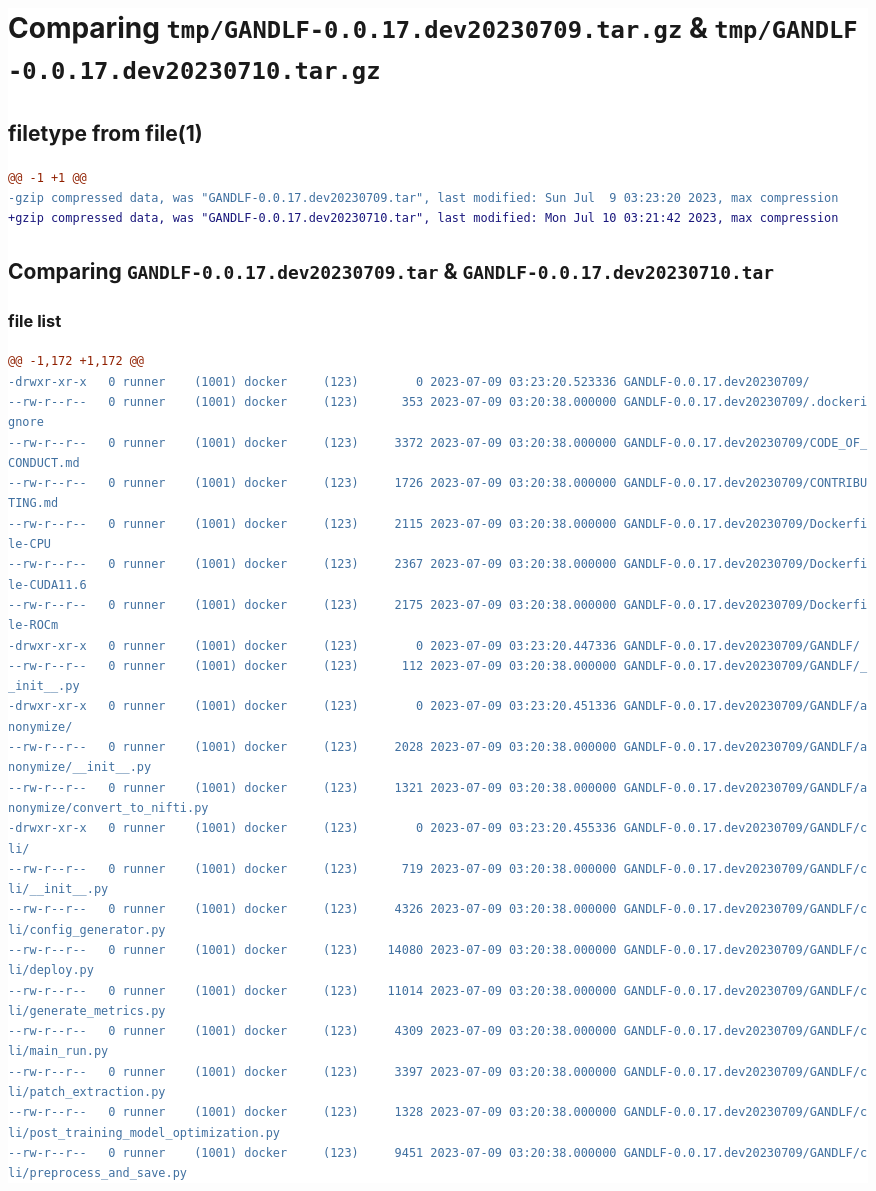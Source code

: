 # Comparing `tmp/GANDLF-0.0.17.dev20230709.tar.gz` & `tmp/GANDLF-0.0.17.dev20230710.tar.gz`

## filetype from file(1)

```diff
@@ -1 +1 @@
-gzip compressed data, was "GANDLF-0.0.17.dev20230709.tar", last modified: Sun Jul  9 03:23:20 2023, max compression
+gzip compressed data, was "GANDLF-0.0.17.dev20230710.tar", last modified: Mon Jul 10 03:21:42 2023, max compression
```

## Comparing `GANDLF-0.0.17.dev20230709.tar` & `GANDLF-0.0.17.dev20230710.tar`

### file list

```diff
@@ -1,172 +1,172 @@
-drwxr-xr-x   0 runner    (1001) docker     (123)        0 2023-07-09 03:23:20.523336 GANDLF-0.0.17.dev20230709/
--rw-r--r--   0 runner    (1001) docker     (123)      353 2023-07-09 03:20:38.000000 GANDLF-0.0.17.dev20230709/.dockerignore
--rw-r--r--   0 runner    (1001) docker     (123)     3372 2023-07-09 03:20:38.000000 GANDLF-0.0.17.dev20230709/CODE_OF_CONDUCT.md
--rw-r--r--   0 runner    (1001) docker     (123)     1726 2023-07-09 03:20:38.000000 GANDLF-0.0.17.dev20230709/CONTRIBUTING.md
--rw-r--r--   0 runner    (1001) docker     (123)     2115 2023-07-09 03:20:38.000000 GANDLF-0.0.17.dev20230709/Dockerfile-CPU
--rw-r--r--   0 runner    (1001) docker     (123)     2367 2023-07-09 03:20:38.000000 GANDLF-0.0.17.dev20230709/Dockerfile-CUDA11.6
--rw-r--r--   0 runner    (1001) docker     (123)     2175 2023-07-09 03:20:38.000000 GANDLF-0.0.17.dev20230709/Dockerfile-ROCm
-drwxr-xr-x   0 runner    (1001) docker     (123)        0 2023-07-09 03:23:20.447336 GANDLF-0.0.17.dev20230709/GANDLF/
--rw-r--r--   0 runner    (1001) docker     (123)      112 2023-07-09 03:20:38.000000 GANDLF-0.0.17.dev20230709/GANDLF/__init__.py
-drwxr-xr-x   0 runner    (1001) docker     (123)        0 2023-07-09 03:23:20.451336 GANDLF-0.0.17.dev20230709/GANDLF/anonymize/
--rw-r--r--   0 runner    (1001) docker     (123)     2028 2023-07-09 03:20:38.000000 GANDLF-0.0.17.dev20230709/GANDLF/anonymize/__init__.py
--rw-r--r--   0 runner    (1001) docker     (123)     1321 2023-07-09 03:20:38.000000 GANDLF-0.0.17.dev20230709/GANDLF/anonymize/convert_to_nifti.py
-drwxr-xr-x   0 runner    (1001) docker     (123)        0 2023-07-09 03:23:20.455336 GANDLF-0.0.17.dev20230709/GANDLF/cli/
--rw-r--r--   0 runner    (1001) docker     (123)      719 2023-07-09 03:20:38.000000 GANDLF-0.0.17.dev20230709/GANDLF/cli/__init__.py
--rw-r--r--   0 runner    (1001) docker     (123)     4326 2023-07-09 03:20:38.000000 GANDLF-0.0.17.dev20230709/GANDLF/cli/config_generator.py
--rw-r--r--   0 runner    (1001) docker     (123)    14080 2023-07-09 03:20:38.000000 GANDLF-0.0.17.dev20230709/GANDLF/cli/deploy.py
--rw-r--r--   0 runner    (1001) docker     (123)    11014 2023-07-09 03:20:38.000000 GANDLF-0.0.17.dev20230709/GANDLF/cli/generate_metrics.py
--rw-r--r--   0 runner    (1001) docker     (123)     4309 2023-07-09 03:20:38.000000 GANDLF-0.0.17.dev20230709/GANDLF/cli/main_run.py
--rw-r--r--   0 runner    (1001) docker     (123)     3397 2023-07-09 03:20:38.000000 GANDLF-0.0.17.dev20230709/GANDLF/cli/patch_extraction.py
--rw-r--r--   0 runner    (1001) docker     (123)     1328 2023-07-09 03:20:38.000000 GANDLF-0.0.17.dev20230709/GANDLF/cli/post_training_model_optimization.py
--rw-r--r--   0 runner    (1001) docker     (123)     9451 2023-07-09 03:20:38.000000 GANDLF-0.0.17.dev20230709/GANDLF/cli/preprocess_and_save.py
```